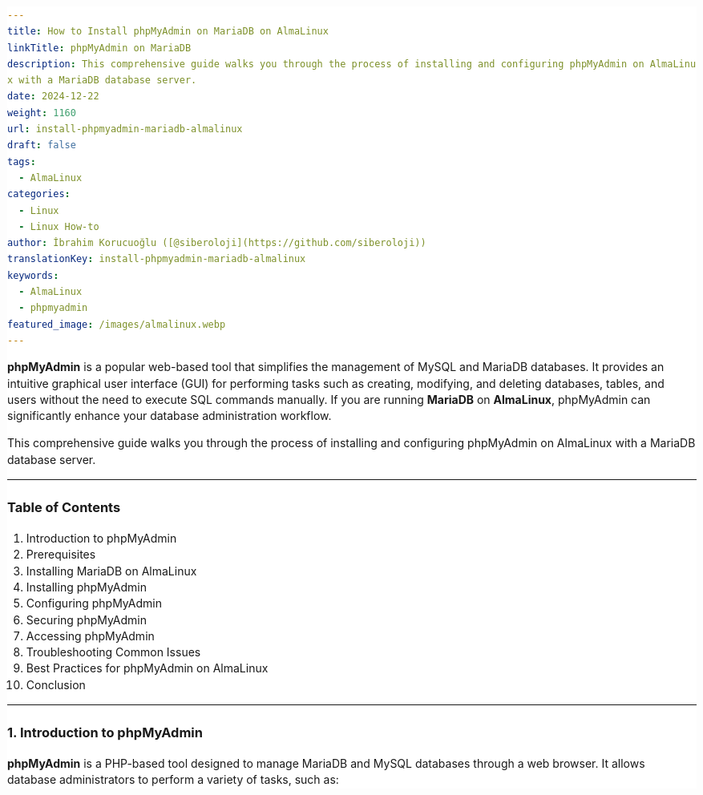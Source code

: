 ```yaml
---
title: How to Install phpMyAdmin on MariaDB on AlmaLinux
linkTitle: phpMyAdmin on MariaDB
description: This comprehensive guide walks you through the process of installing and configuring phpMyAdmin on AlmaLinux with a MariaDB database server.
date: 2024-12-22
weight: 1160
url: install-phpmyadmin-mariadb-almalinux
draft: false
tags:
  - AlmaLinux
categories:
  - Linux
  - Linux How-to
author: İbrahim Korucuoğlu ([@siberoloji](https://github.com/siberoloji))
translationKey: install-phpmyadmin-mariadb-almalinux
keywords:
  - AlmaLinux
  - phpmyadmin
featured_image: /images/almalinux.webp
---
```

**phpMyAdmin** is a popular web-based tool that simplifies the management of MySQL and MariaDB databases. It provides an intuitive graphical user interface (GUI) for performing tasks such as creating, modifying, and deleting databases, tables, and users without the need to execute SQL commands manually. If you are running **MariaDB** on **AlmaLinux**, phpMyAdmin can significantly enhance your database administration workflow.

This comprehensive guide walks you through the process of installing and configuring phpMyAdmin on AlmaLinux with a MariaDB database server.

---

### Table of Contents

1. Introduction to phpMyAdmin
2. Prerequisites
3. Installing MariaDB on AlmaLinux
4. Installing phpMyAdmin
5. Configuring phpMyAdmin
6. Securing phpMyAdmin
7. Accessing phpMyAdmin
8. Troubleshooting Common Issues
9. Best Practices for phpMyAdmin on AlmaLinux
10. Conclusion

---

### 1. Introduction to phpMyAdmin

**phpMyAdmin** is a PHP-based tool designed to manage MariaDB and MySQL databases through a web browser. It allows database administrators to perform a variety of tasks, such as:
